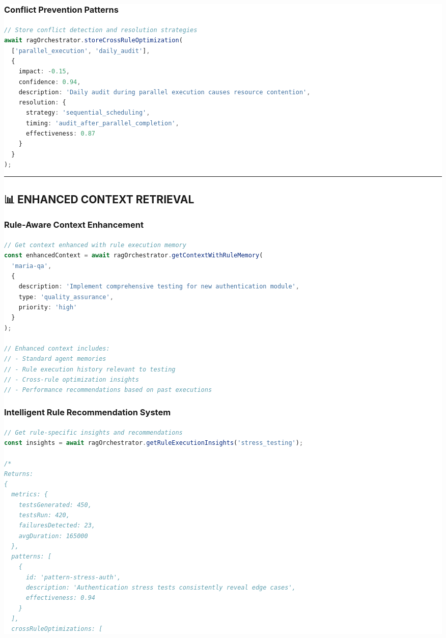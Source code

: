 ### Conflict Prevention Patterns
```typescript
// Store conflict detection and resolution strategies
await ragOrchestrator.storeCrossRuleOptimization(
  ['parallel_execution', 'daily_audit'],
  {
    impact: -0.15,
    confidence: 0.94,
    description: 'Daily audit during parallel execution causes resource contention',
    resolution: {
      strategy: 'sequential_scheduling',
      timing: 'audit_after_parallel_completion',
      effectiveness: 0.87
    }
  }
);
```

---

## 📊 **ENHANCED CONTEXT RETRIEVAL**

### Rule-Aware Context Enhancement
```typescript
// Get context enhanced with rule execution memory
const enhancedContext = await ragOrchestrator.getContextWithRuleMemory(
  'maria-qa',
  {
    description: 'Implement comprehensive testing for new authentication module',
    type: 'quality_assurance',
    priority: 'high'
  }
);

// Enhanced context includes:
// - Standard agent memories
// - Rule execution history relevant to testing
// - Cross-rule optimization insights
// - Performance recommendations based on past executions
```

### Intelligent Rule Recommendation System
```typescript
// Get rule-specific insights and recommendations
const insights = await ragOrchestrator.getRuleExecutionInsights('stress_testing');

/*
Returns:
{
  metrics: {
    testsGenerated: 450,
    testsRun: 420,
    failuresDetected: 23,
    avgDuration: 165000
  },
  patterns: [
    {
      id: 'pattern-stress-auth',
      description: 'Authentication stress tests consistently reveal edge cases',
      effectiveness: 0.94
    }
  ],
  crossRuleOptimizations: [
```
